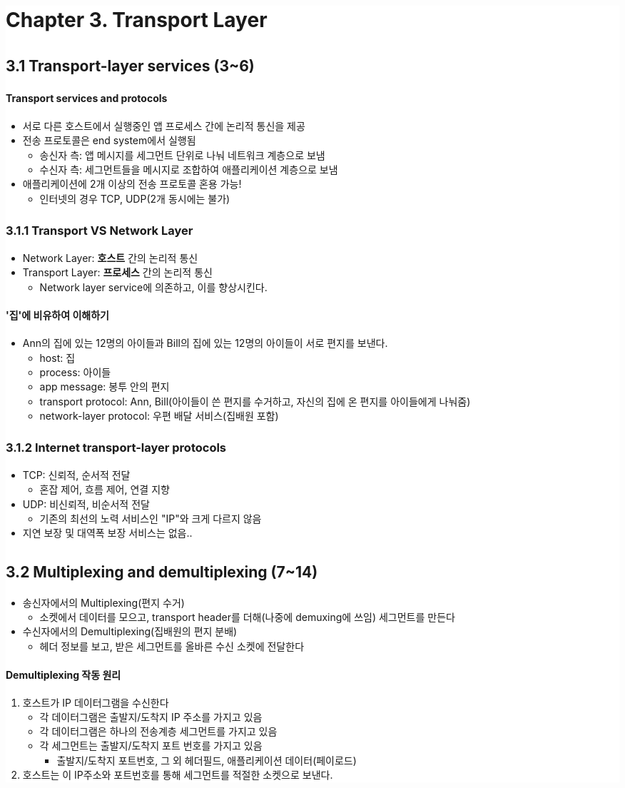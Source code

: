 # Chapter 3. Transport Layer

## 3.1 Transport-layer services (3~6)

#### Transport services and protocols

- 서로 다른 호스트에서 실행중인 앱 프로세스 간에 논리적 통신을 제공
- 전송 프로토콜은 end system에서 실행됨
  - 송신자 측: 앱 메시지를 세그먼트 단위로 나눠 네트워크 계층으로 보냄
  - 수신자 측: 세그먼트들을 메시지로 조합하여 애플리케이션 계층으로 보냄
- 애플리케이션에 2개 이상의 전송 프로토콜 혼용 가능!
  - 인터넷의 경우 TCP, UDP(2개 동시에는 불가)

### 3.1.1 Transport VS Network Layer

- Network Layer: **호스트** 간의 논리적 통신
- Transport Layer: **프로세스** 간의 논리적 통신
  - Network layer service에 의존하고, 이를 향상시킨다.

#### '집'에 비유하여 이해하기

- Ann의 집에 있는 12명의 아이들과 Bill의 집에 있는 12명의 아이들이 서로 편지를 보낸다.
  - host: 집
  - process: 아이들
  - app message: 봉투 안의 편지
  - transport protocol: Ann, Bill(아이들이 쓴 편지를 수거하고, 자신의 집에 온 편지를 아이들에게 나눠줌)
  - network-layer protocol: 우편 배달 서비스(집배원 포함)

### 3.1.2 Internet transport-layer protocols

- TCP: 신뢰적, 순서적 전달
  - 혼잡 제어, 흐름 제어, 연결 지향
- UDP: 비신뢰적, 비순서적 전달
  - 기존의 최선의 노력 서비스인 "IP"와 크게 다르지 않음
- 지연 보장 및 대역폭 보장 서비스는 없음..

## 3.2 Multiplexing and demultiplexing (7~14)

- 송신자에서의 Multiplexing(편지 수거)
  - 소켓에서 데이터를 모으고, transport header를 더해(나중에 demuxing에 쓰임) 세그먼트를 만든다
- 수신자에서의 Demultiplexing(집배원의 편지 분배)
  - 헤더 정보를 보고, 받은 세그먼트를 올바른 수신 소켓에 전달한다

#### Demultiplexing 작동 원리

1. 호스트가 IP 데이터그램을 수신한다
   - 각 데이터그램은 출발지/도착지 IP 주소를 가지고 있음
   - 각 데이터그램은 하나의 전송계층 세그먼트를 가지고 있음
   - 각 세그먼트는 출발지/도착지 포트 번호를 가지고 있음
     - 출발지/도착지 포트번호, 그 외 헤더필드, 애플리케이션 데이터(페이로드)
2. 호스트는 이 IP주소와 포트번호를 통해 세그먼트를 적절한 소켓으로 보낸다.
